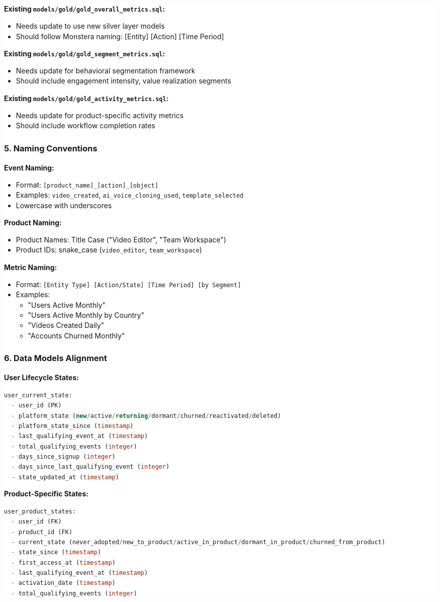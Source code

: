 **Existing `models/gold/gold_overall_metrics.sql`:**
- Needs update to use new silver layer models
- Should follow Monstera naming: [Entity] [Action] [Time Period]

**Existing `models/gold/gold_segment_metrics.sql`:**
- Needs update for behavioral segmentation framework
- Should include engagement intensity, value realization segments

**Existing `models/gold/gold_activity_metrics.sql`:**
- Needs update for product-specific activity metrics
- Should include workflow completion rates

### 5. Naming Conventions

**Event Naming:**
- Format: `[product_name]_[action]_[object]`
- Examples: `video_created`, `ai_voice_cloning_used`, `template_selected`
- Lowercase with underscores

**Product Naming:**
- Product Names: Title Case ("Video Editor", "Team Workspace")
- Product IDs: snake_case (`video_editor`, `team_workspace`)

**Metric Naming:**
- Format: `[Entity Type] [Action/State] [Time Period] [by Segment]`
- Examples:
  - "Users Active Monthly"
  - "Users Active Monthly by Country"
  - "Videos Created Daily"
  - "Accounts Churned Monthly"

### 6. Data Models Alignment

**User Lifecycle States:**
```sql
user_current_state:
  - user_id (PK)
  - platform_state (new/active/returning/dormant/churned/reactivated/deleted)
  - platform_state_since (timestamp)
  - last_qualifying_event_at (timestamp)
  - total_qualifying_events (integer)
  - days_since_signup (integer)
  - days_since_last_qualifying_event (integer)
  - state_updated_at (timestamp)
```

**Product-Specific States:**
```sql
user_product_states:
  - user_id (FK)
  - product_id (FK)
  - current_state (never_adopted/new_to_product/active_in_product/dormant_in_product/churned_from_product)
  - state_since (timestamp)
  - first_access_at (timestamp)
  - last_qualifying_event_at (timestamp)
  - activation_date (timestamp)
  - total_qualifying_events (integer)
```
